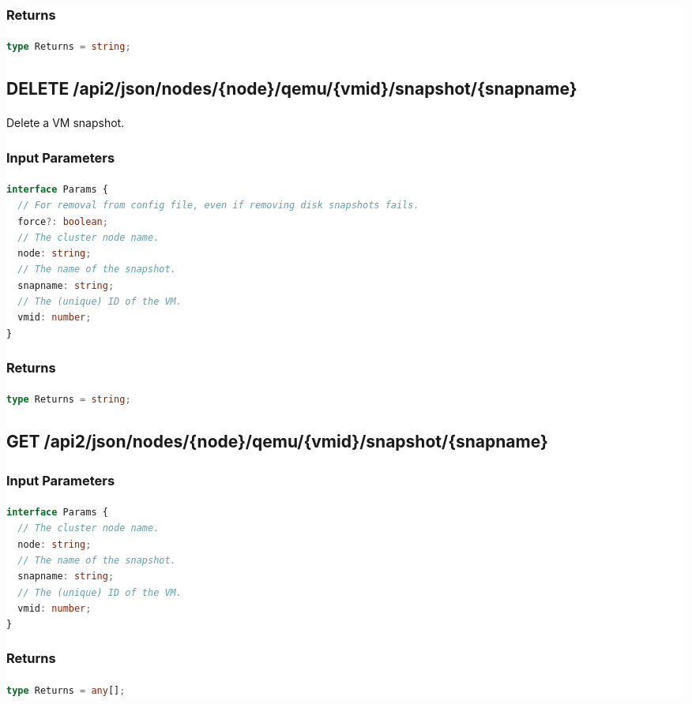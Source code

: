 ### Returns

```ts
type Returns = string;
```

## DELETE /api2/json/nodes/{node}/qemu/{vmid}/snapshot/{snapname}

Delete a VM snapshot.

### Input Parameters

```ts
interface Params {
  // For removal from config file, even if removing disk snapshots fails.
  force?: boolean;
  // The cluster node name.
  node: string;
  // The name of the snapshot.
  snapname: string;
  // The (unique) ID of the VM.
  vmid: number;
}
```

### Returns

```ts
type Returns = string;
```

## GET /api2/json/nodes/{node}/qemu/{vmid}/snapshot/{snapname}

### Input Parameters

```ts
interface Params {
  // The cluster node name.
  node: string;
  // The name of the snapshot.
  snapname: string;
  // The (unique) ID of the VM.
  vmid: number;
}
```

### Returns

```ts
type Returns = any[];
```
